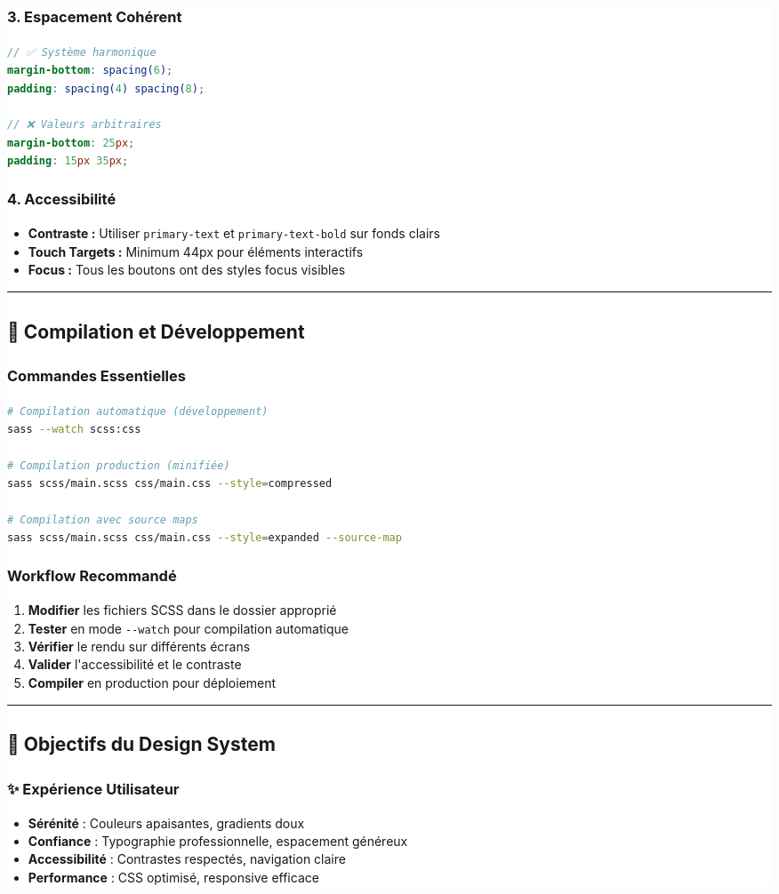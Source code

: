 ### 3. Espacement Cohérent

```scss
// ✅ Système harmonique
margin-bottom: spacing(6);
padding: spacing(4) spacing(8);

// ❌ Valeurs arbitraires
margin-bottom: 25px;
padding: 15px 35px;
```

### 4. Accessibilité

- **Contraste :** Utiliser `primary-text` et `primary-text-bold` sur fonds clairs
- **Touch Targets :** Minimum 44px pour éléments interactifs  
- **Focus :** Tous les boutons ont des styles focus visibles

---

## 🚀 Compilation et Développement

### Commandes Essentielles

```bash
# Compilation automatique (développement)
sass --watch scss:css

# Compilation production (minifiée)
sass scss/main.scss css/main.css --style=compressed

# Compilation avec source maps
sass scss/main.scss css/main.css --style=expanded --source-map
```

### Workflow Recommandé

1. **Modifier** les fichiers SCSS dans le dossier approprié
2. **Tester** en mode `--watch` pour compilation automatique
3. **Vérifier** le rendu sur différents écrans
4. **Valider** l'accessibilité et le contraste
5. **Compiler** en production pour déploiement

---

## 🎯 Objectifs du Design System

### ✨ Expérience Utilisateur
- **Sérénité** : Couleurs apaisantes, gradients doux
- **Confiance** : Typographie professionnelle, espacement généreux  
- **Accessibilité** : Contrastes respectés, navigation claire
- **Performance** : CSS optimisé, responsive efficace
